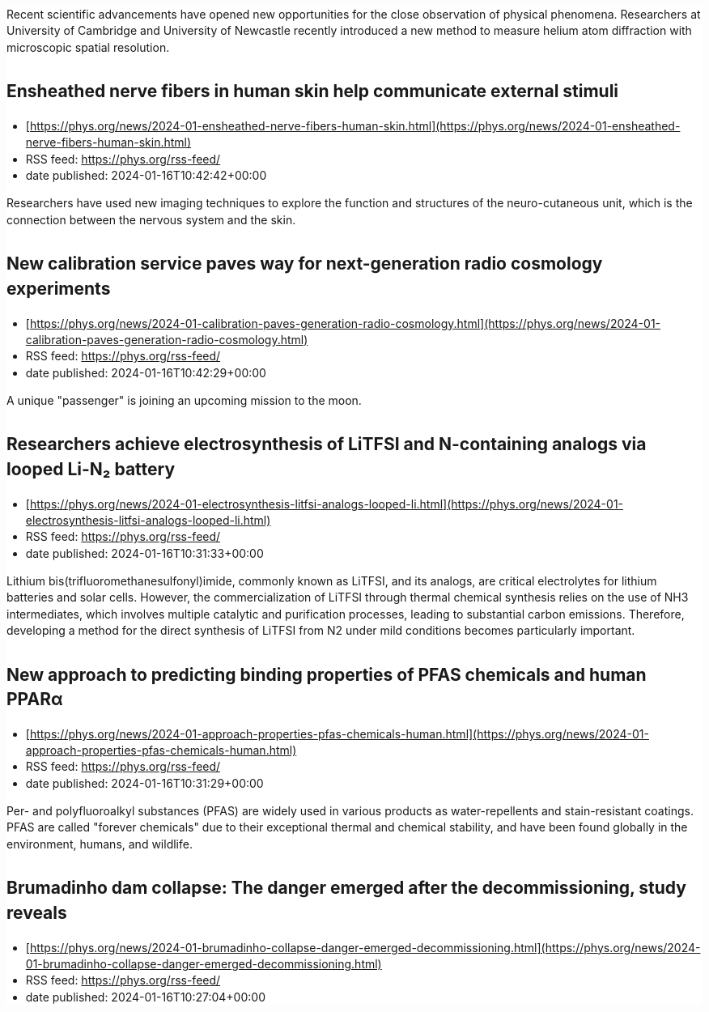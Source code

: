 Recent scientific advancements have opened new opportunities for the close observation of physical phenomena. Researchers at University of Cambridge and University of Newcastle recently introduced a new method to measure helium atom diffraction with microscopic spatial resolution.

## Ensheathed nerve fibers in human skin help communicate external stimuli
 - [https://phys.org/news/2024-01-ensheathed-nerve-fibers-human-skin.html](https://phys.org/news/2024-01-ensheathed-nerve-fibers-human-skin.html)
 - RSS feed: https://phys.org/rss-feed/
 - date published: 2024-01-16T10:42:42+00:00

Researchers have used new imaging techniques to explore the function and structures of the neuro-cutaneous unit, which is the connection between the nervous system and the skin.

## New calibration service paves way for next-generation radio cosmology experiments
 - [https://phys.org/news/2024-01-calibration-paves-generation-radio-cosmology.html](https://phys.org/news/2024-01-calibration-paves-generation-radio-cosmology.html)
 - RSS feed: https://phys.org/rss-feed/
 - date published: 2024-01-16T10:42:29+00:00

A unique "passenger" is joining an upcoming mission to the moon.

## Researchers achieve electrosynthesis of LiTFSI and N-containing analogs via looped Li-N₂ battery
 - [https://phys.org/news/2024-01-electrosynthesis-litfsi-analogs-looped-li.html](https://phys.org/news/2024-01-electrosynthesis-litfsi-analogs-looped-li.html)
 - RSS feed: https://phys.org/rss-feed/
 - date published: 2024-01-16T10:31:33+00:00

Lithium bis(trifluoromethanesulfonyl)imide, commonly known as LiTFSI, and its analogs, are critical electrolytes for lithium batteries and solar cells. However, the commercialization of LiTFSI through thermal chemical synthesis relies on the use of NH3 intermediates, which involves multiple catalytic and purification processes, leading to substantial carbon emissions. Therefore, developing a method for the direct synthesis of LiTFSI from N2 under mild conditions becomes particularly important.

## New approach to predicting binding properties of PFAS chemicals and human PPARα
 - [https://phys.org/news/2024-01-approach-properties-pfas-chemicals-human.html](https://phys.org/news/2024-01-approach-properties-pfas-chemicals-human.html)
 - RSS feed: https://phys.org/rss-feed/
 - date published: 2024-01-16T10:31:29+00:00

Per- and polyfluoroalkyl substances (PFAS) are widely used in various products as water-repellents and stain-resistant coatings. PFAS are called "forever chemicals" due to their exceptional thermal and chemical stability, and have been found globally in the environment, humans, and wildlife.

## Brumadinho dam collapse: The danger emerged after the decommissioning, study reveals
 - [https://phys.org/news/2024-01-brumadinho-collapse-danger-emerged-decommissioning.html](https://phys.org/news/2024-01-brumadinho-collapse-danger-emerged-decommissioning.html)
 - RSS feed: https://phys.org/rss-feed/
 - date published: 2024-01-16T10:27:04+00:00
